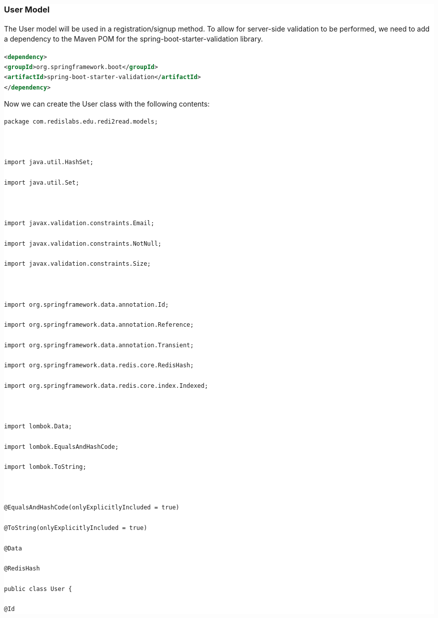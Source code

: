 ### User Model

The User model will be used in a registration/signup method. To allow for server-side validation to be performed, we need to add a dependency to the Maven POM for the spring-boot-starter-validation library.

```xml
<dependency>
<groupId>org.springframework.boot</groupId>
<artifactId>spring-boot-starter-validation</artifactId>
</dependency>
```

Now we can create the User class with the following contents:
```
package com.redislabs.edu.redi2read.models;



import java.util.HashSet;

import java.util.Set;



import javax.validation.constraints.Email;

import javax.validation.constraints.NotNull;

import javax.validation.constraints.Size;



import org.springframework.data.annotation.Id;

import org.springframework.data.annotation.Reference;

import org.springframework.data.annotation.Transient;

import org.springframework.data.redis.core.RedisHash;

import org.springframework.data.redis.core.index.Indexed;



import lombok.Data;

import lombok.EqualsAndHashCode;

import lombok.ToString;



@EqualsAndHashCode(onlyExplicitlyIncluded = true)

@ToString(onlyExplicitlyIncluded = true)

@Data

@RedisHash

public class User {

@Id

```